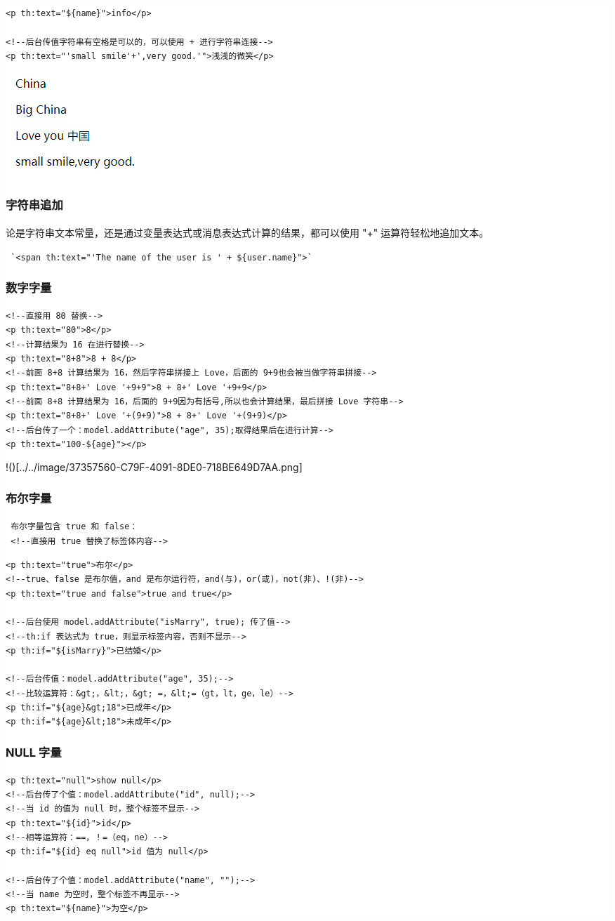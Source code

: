 ```
<p th:text="${name}">info</p>

<!--后台传值字符串有空格是可以的，可以使用 + 进行字符串连接-->
<p th:text="'small smile'+',very good.'">浅浅的微笑</p>
```
![](../../image/06CAD912-D944-4cc7-B1B9-08016A14EC5B.png)
### 字符串追加
论是字符串⽂本常量，还是通过变量表达式或消息表达式计算的结果，都可以使⽤ "+" 运算符轻松地追加⽂本。

     `<span th:text="'The name of the user is ' + ${user.name}">`
### 数字字量
```
<!--直接用 80 替换-->
<p th:text="80">8</p>
<!--计算结果为 16 在进行替换-->
<p th:text="8+8">8 + 8</p>
<!--前面 8+8 计算结果为 16，然后字符串拼接上 Love，后面的 9+9也会被当做字符串拼接-->
<p th:text="8+8+' Love '+9+9">8 + 8+' Love '+9+9</p>
<!--前面 8+8 计算结果为 16，后面的 9+9因为有括号,所以也会计算结果，最后拼接 Love 字符串-->
<p th:text="8+8+' Love '+(9+9)">8 + 8+' Love '+(9+9)</p>
<!--后台传了一个：model.addAttribute("age", 35);取得结果后在进行计算-->
<p th:text="100-${age}"></p>
```
!()[../../image/37357560-C79F-4091-8DE0-718BE649D7AA.png]

### 布尔字量
     布尔字量包含 true 和 false：
     <!--直接用 true 替换了标签体内容-->
```
<p th:text="true">布尔</p>
<!--true、false 是布尔值，and 是布尔运行符，and(与)，or(或)，not(非)、!(非)-->
<p th:text="true and false">true and true</p>
 
<!--后台使用 model.addAttribute("isMarry", true); 传了值-->
<!--th:if 表达式为 true，则显示标签内容，否则不显示-->
<p th:if="${isMarry}">已结婚</p>
 
<!--后台传值：model.addAttribute("age", 35);-->
<!--比较运算符：&gt;，&lt;，&gt; =，&lt;=（gt，lt，ge，le）-->
<p th:if="${age}&gt;18">已成年</p>
<p th:if="${age}&lt;18">未成年</p>
```
### NULL 字量
```
<p th:text="null">show null</p>
<!--后台传了个值：model.addAttribute("id", null);-->
<!--当 id 的值为 null 时，整个标签不显示-->
<p th:text="${id}">id</p>
<!--相等运算符：==，！=（eq，ne）-->
<p th:if="${id} eq null">id 值为 null</p>
 
<!--后台传了个值：model.addAttribute("name", "");-->
<!--当 name 为空时，整个标签不再显示-->
<p th:text="${name}">为空</p>
```